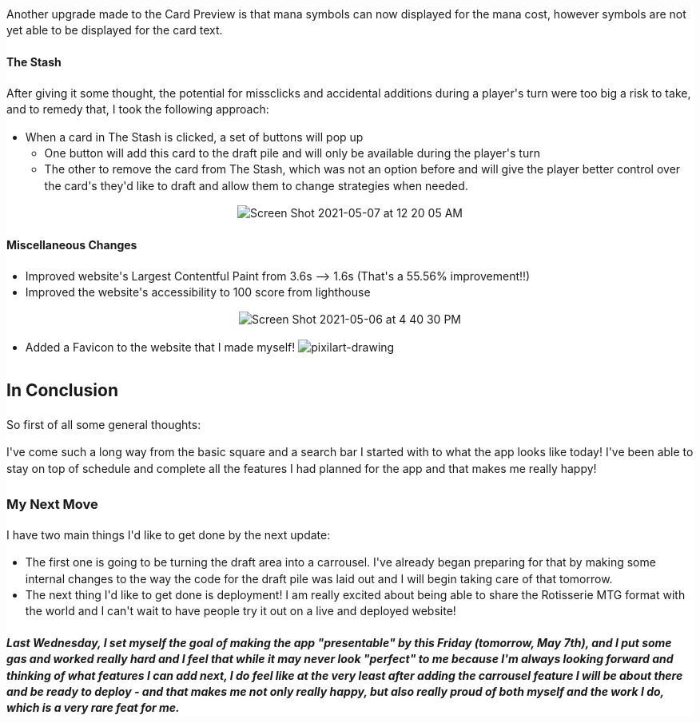 Another upgrade made to the Card Preview is that mana symbols can now displayed for the mana cost, however symbols are not yet able to be displayed for the card text.

#### The Stash
After giving it some thought, the potential for missclicks and accidental additions during a player's turn were too big a risk to take, and to remedy that, I took the following approach:

- When a card in The Stash is clicked, a set of buttons will pop up
  - One button will add this card to the draft pile and will only be available during the player's turn
  -  The other to remove the card from The Stash, which was not an option before and will give the player better control over the card's they'd like to draft and allow them to change strategies when needed.
<p align="center">
<img width="246" alt="Screen Shot 2021-05-07 at 12 20 05 AM" src="https://user-images.githubusercontent.com/7985557/117413567-fb704d80-aeca-11eb-9084-950f3b6b1d79.png">
</p>

#### Miscellaneous Changes

- Improved website's Largest Contentful Paint from 3.6s --> 1.6s (That's a 55.56% improvement!!)
- Improved the website's accessibility to 100 score from lighthouse
<p align="center">
<img width="208" alt="Screen Shot 2021-05-06 at 4 40 30 PM" src="https://user-images.githubusercontent.com/7985557/117414156-ac76e800-aecb-11eb-9bcc-0f18c0244259.png">
</p>

- Added a Favicon to the website that I made myself!
![pixilart-drawing](https://user-images.githubusercontent.com/7985557/117414265-c9abb680-aecb-11eb-82d2-bcf512f5bbc6.png)


## In Conclusion

So first of all some general thoughts:

I've come such a long way from the basic square and a search bar I started with to what the app looks like today! I've been able to stay on top of schedule and complete all the features I had planned for the app and that makes me really happy!

### My Next Move

I have two main things I'd like to get done by the next update:

- The first one is going to be turning the draft area into a carrousel. I've already began preparing for that by making some internal changes to the way the code for the draft pile was laid out and I will begin taking care of that tomorrow.
- The next thing I'd like to get done is deployment! I am really excited about being able to share the Rotisserie MTG format with the world and I can't wait to have people try it out on a live and deployed website!

##### Last Wednesday, I set myself the goal of making the app "presentable" by this Friday (tomorrow, May 7th), and I put some gas and worked really hard and I feel that while it may never look "perfect" to me because I'm always looking forward and thinking of what features I can add next, I do feel like at the very least after adding the carrousel feature I will be about there and be ready to deploy - and that makes me not only really happy, but also really proud of both myself and the work I do, which is a very rare feat for me.
